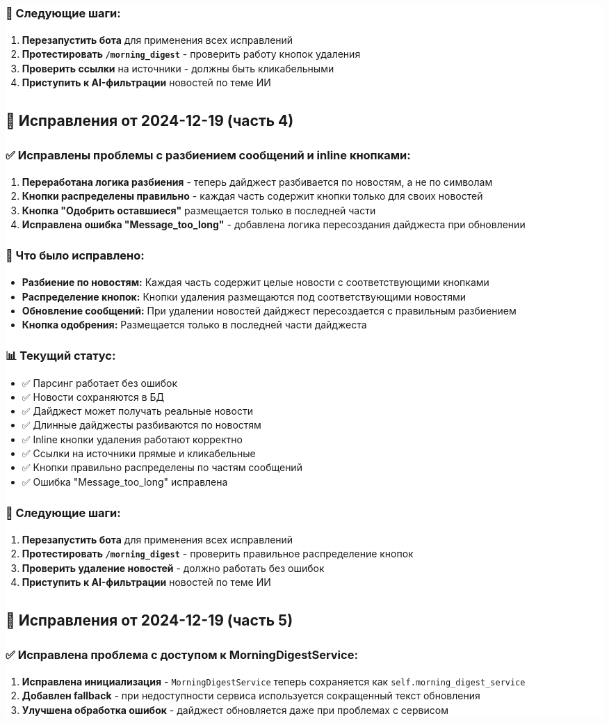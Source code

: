 ### 🔄 Следующие шаги:

1. **Перезапустить бота** для применения всех исправлений
2. **Протестировать `/morning_digest`** - проверить работу кнопок удаления
3. **Проверить ссылки** на источники - должны быть кликабельными
4. **Приступить к AI-фильтрации** новостей по теме ИИ

## 🔧 Исправления от 2024-12-19 (часть 4)

### ✅ Исправлены проблемы с разбиением сообщений и inline кнопками:

1. **Переработана логика разбиения** - теперь дайджест разбивается по новостям, а не по символам
2. **Кнопки распределены правильно** - каждая часть содержит кнопки только для своих новостей
3. **Кнопка "Одобрить оставшиеся"** размещается только в последней части
4. **Исправлена ошибка "Message_too_long"** - добавлена логика пересоздания дайджеста при обновлении

### 🚨 Что было исправлено:

- **Разбиение по новостям:** Каждая часть содержит целые новости с соответствующими кнопками
- **Распределение кнопок:** Кнопки удаления размещаются под соответствующими новостями
- **Обновление сообщений:** При удалении новостей дайджест пересоздается с правильным разбиением
- **Кнопка одобрения:** Размещается только в последней части дайджеста

### 📊 Текущий статус:

- ✅ Парсинг работает без ошибок
- ✅ Новости сохраняются в БД
- ✅ Дайджест может получать реальные новости
- ✅ Длинные дайджесты разбиваются по новостям
- ✅ Inline кнопки удаления работают корректно
- ✅ Ссылки на источники прямые и кликабельные
- ✅ Кнопки правильно распределены по частям сообщений
- ✅ Ошибка "Message_too_long" исправлена

### 🔄 Следующие шаги:

1. **Перезапустить бота** для применения всех исправлений
2. **Протестировать `/morning_digest`** - проверить правильное распределение кнопок
3. **Проверить удаление новостей** - должно работать без ошибок
4. **Приступить к AI-фильтрации** новостей по теме ИИ

## 🔧 Исправления от 2024-12-19 (часть 5)

### ✅ Исправлена проблема с доступом к MorningDigestService:

1. **Исправлена инициализация** - `MorningDigestService` теперь сохраняется как `self.morning_digest_service`
2. **Добавлен fallback** - при недоступности сервиса используется сокращенный текст обновления
3. **Улучшена обработка ошибок** - дайджест обновляется даже при проблемах с сервисом
